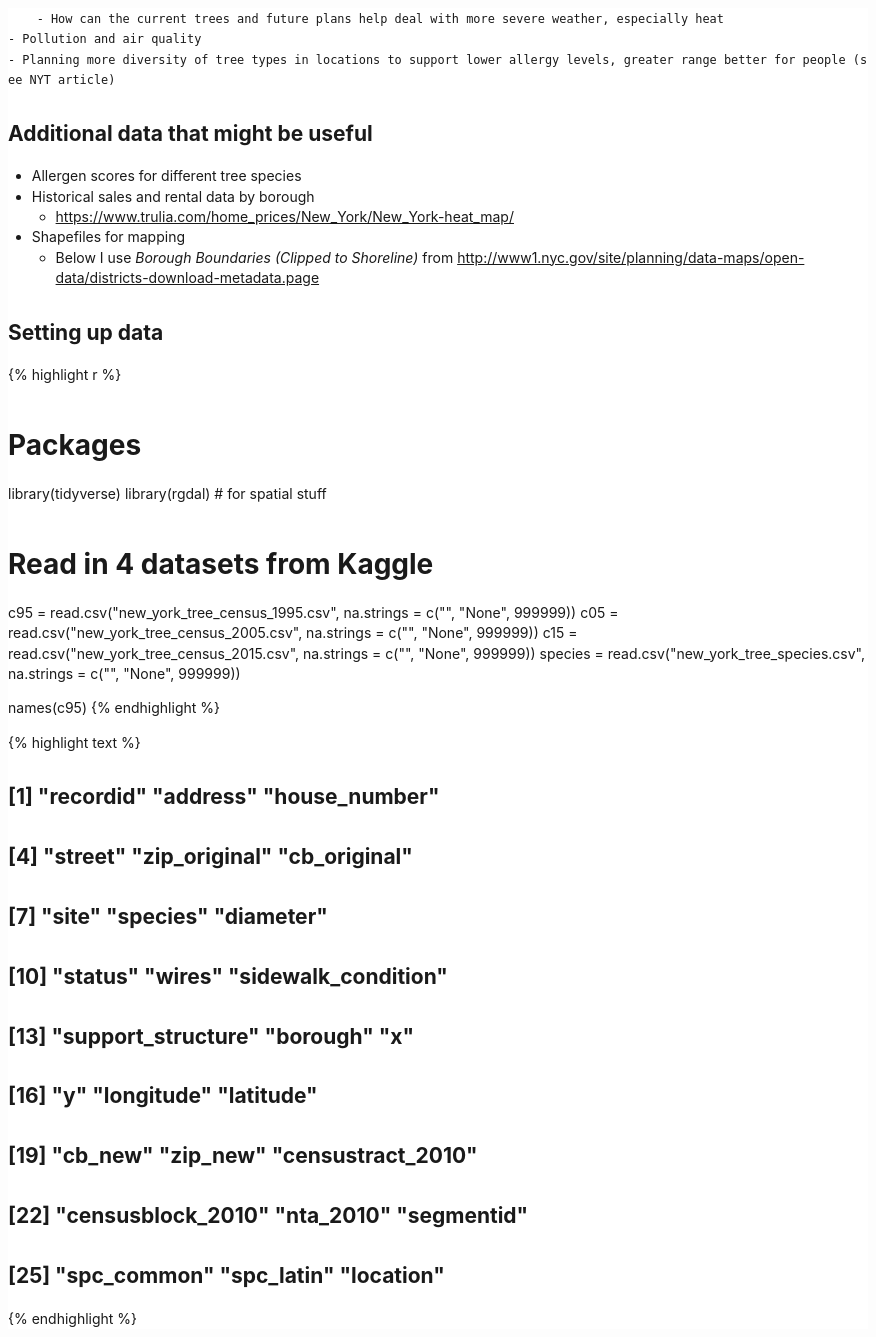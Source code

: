         - How can the current trees and future plans help deal with more severe weather, especially heat
    - Pollution and air quality
    - Planning more diversity of tree types in locations to support lower allergy levels, greater range better for people (see NYT article)

## Additional data that might be useful
- Allergen scores for different tree species
- Historical sales and rental data by borough
    - https://www.trulia.com/home_prices/New_York/New_York-heat_map/
- Shapefiles for mapping
    - Below I use *Borough Boundaries (Clipped to Shoreline)* from  http://www1.nyc.gov/site/planning/data-maps/open-data/districts-download-metadata.page

## Setting up data



{% highlight r %}
# Packages
library(tidyverse)
library(rgdal) # for spatial stuff

# Read in 4 datasets from Kaggle
c95 = read.csv("new_york_tree_census_1995.csv", na.strings = c("", "None", 999999))
c05 = read.csv("new_york_tree_census_2005.csv", na.strings = c("", "None", 999999))
c15 = read.csv("new_york_tree_census_2015.csv", na.strings = c("", "None", 999999))
species = read.csv("new_york_tree_species.csv", na.strings = c("", "None", 999999))

names(c95)
{% endhighlight %}



{% highlight text %}
##  [1] "recordid"           "address"            "house_number"      
##  [4] "street"             "zip_original"       "cb_original"       
##  [7] "site"               "species"            "diameter"          
## [10] "status"             "wires"              "sidewalk_condition"
## [13] "support_structure"  "borough"            "x"                 
## [16] "y"                  "longitude"          "latitude"          
## [19] "cb_new"             "zip_new"            "censustract_2010"  
## [22] "censusblock_2010"   "nta_2010"           "segmentid"         
## [25] "spc_common"         "spc_latin"          "location"
{% endhighlight %}
